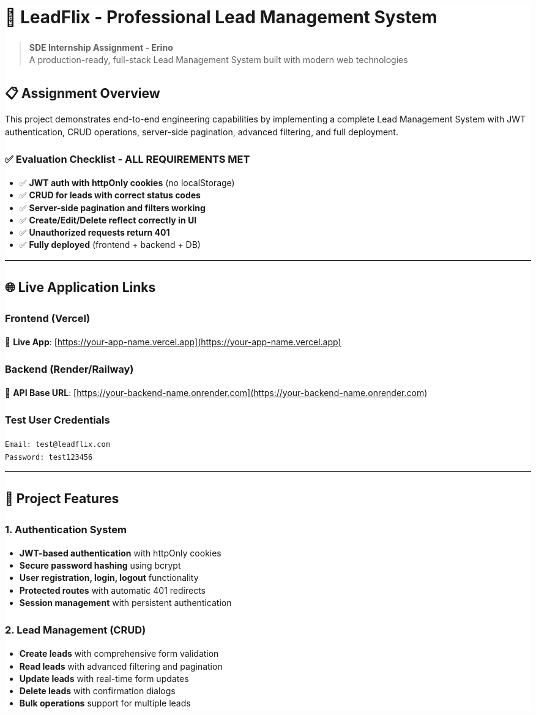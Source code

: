 # 🚀 LeadFlix - Professional Lead Management System

> **SDE Internship Assignment - Erino**  
> A production-ready, full-stack Lead Management System built with modern web technologies

## 📋 Assignment Overview

This project demonstrates end-to-end engineering capabilities by implementing a complete Lead Management System with JWT authentication, CRUD operations, server-side pagination, advanced filtering, and full deployment.

### ✅ **Evaluation Checklist - ALL REQUIREMENTS MET**

- ✅ **JWT auth with httpOnly cookies** (no localStorage)
- ✅ **CRUD for leads with correct status codes**
- ✅ **Server-side pagination and filters working**
- ✅ **Create/Edit/Delete reflect correctly in UI**
- ✅ **Unauthorized requests return 401**
- ✅ **Fully deployed** (frontend + backend + DB)

---

## 🌐 **Live Application Links**

### **Frontend (Vercel)**
🔗 **Live App**: [https://your-app-name.vercel.app](https://your-app-name.vercel.app)

### **Backend (Render/Railway)**
🔗 **API Base URL**: [https://your-backend-name.onrender.com](https://your-backend-name.onrender.com)

### **Test User Credentials**
```
Email: test@leadflix.com
Password: test123456
```

---

## 🎯 **Project Features**

### **1. Authentication System**
- **JWT-based authentication** with httpOnly cookies
- **Secure password hashing** using bcrypt
- **User registration, login, logout** functionality
- **Protected routes** with automatic 401 redirects
- **Session management** with persistent authentication

### **2. Lead Management (CRUD)**
- **Create leads** with comprehensive form validation
- **Read leads** with advanced filtering and pagination
- **Update leads** with real-time form updates
- **Delete leads** with confirmation dialogs
- **Bulk operations** support for multiple leads
